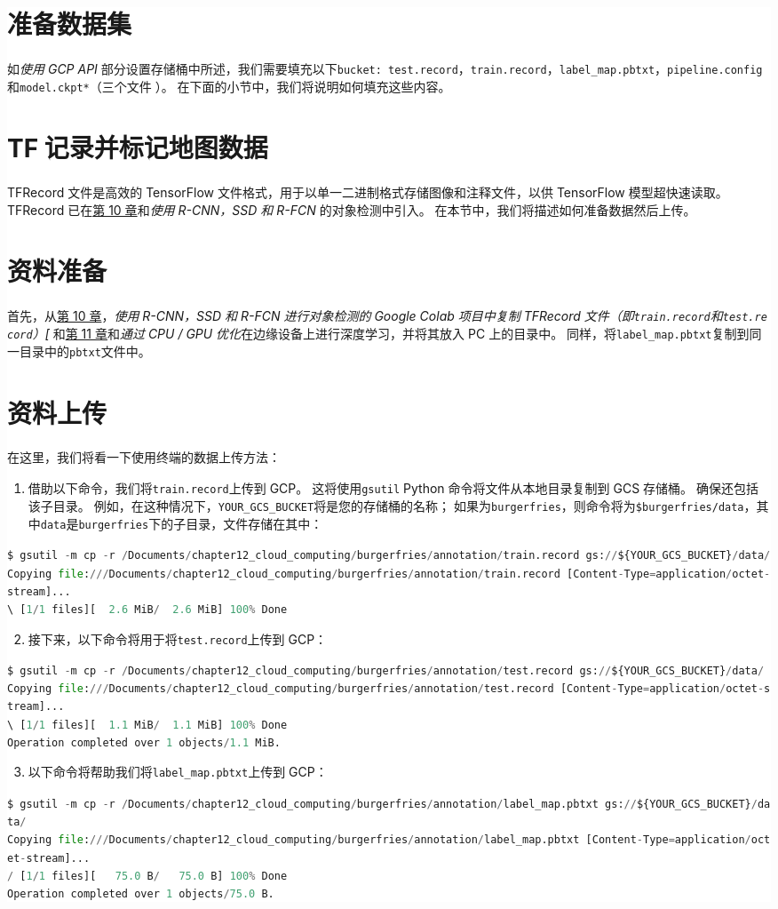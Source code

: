 # 准备数据集

如*使用 GCP API* 部分设置存储桶中所述，我们需要填充以下`bucket: test.record`，`train.record`，`label_map.pbtxt`，`pipeline.config`和`model.ckpt*`（三个文件 ）。 在下面的小节中，我们将说明如何填充这些内容。

# TF 记录并标记地图数据

TFRecord 文件是高效的 TensorFlow 文件格式，用于以单一二进制格式存储图像和注释文件，以供 TensorFlow 模型超快速读取。 TFRecord 已在[第 10 章](https://cdp.packtpub.com/mastering_computer_vision_with_tensorflow_2_0/wp-admin/post.php?post=34&action=edit#post_33)和*使用 R-CNN，SSD 和 R-FCN* 的对象检测中引入。 在本节中，我们将描述如何准备数据然后上传。

# 资料准备

首先，从[第 10 章](https://cdp.packtpub.com/mastering_computer_vision_with_tensorflow_2_0/wp-admin/post.php?post=34&action=edit#post_33)，*使用 R-CNN，SSD 和 R-FCN 进行对象检测的 Google Colab 项目中复制 TFRecord 文件（即`train.record`和`test.record`）[* 和[第 11 章](https://cdp.packtpub.com/mastering_computer_vision_with_tensorflow_2_0/wp-admin/post.php?post=34&action=edit#post_36)和*通过 CPU / GPU 优化*在边缘设备上进行深度学习，并将其放入 PC 上的目录中。 同样，将`label_map.pbtxt`复制到同一目录中的`pbtxt`文件中。

# 资料上传

在这里，我们将看一下使用终端的数据上传方法：

1.  借助以下命令，我们将`train.record`上传到 GCP。 这将使用`gsutil` Python 命令将文件从本地目录复制到 GCS 存储桶。 确保还包括该子目录。 例如，在这种情况下，`YOUR_GCS_BUCKET`将是您的存储桶的名称； 如果为`burgerfries`，则命令将为`$burgerfries/data`，其中`data`是`burgerfries`下的子目录，文件存储在其中：

```py
$ gsutil -m cp -r /Documents/chapter12_cloud_computing/burgerfries/annotation/train.record gs://${YOUR_GCS_BUCKET}/data/
Copying file:///Documents/chapter12_cloud_computing/burgerfries/annotation/train.record [Content-Type=application/octet-stream]...
\ [1/1 files][  2.6 MiB/  2.6 MiB] 100% Done
```

2.  接下来，以下命令将用于将`test.record`上传到 GCP：

```py
$ gsutil -m cp -r /Documents/chapter12_cloud_computing/burgerfries/annotation/test.record gs://${YOUR_GCS_BUCKET}/data/
Copying file:///Documents/chapter12_cloud_computing/burgerfries/annotation/test.record [Content-Type=application/octet-stream]...
\ [1/1 files][  1.1 MiB/  1.1 MiB] 100% Done                                    
Operation completed over 1 objects/1.1 MiB.
```

3.  以下命令将帮助我们将`label_map.pbtxt`上传到 GCP：

```py
$ gsutil -m cp -r /Documents/chapter12_cloud_computing/burgerfries/annotation/label_map.pbtxt gs://${YOUR_GCS_BUCKET}/data/
Copying file:///Documents/chapter12_cloud_computing/burgerfries/annotation/label_map.pbtxt [Content-Type=application/octet-stream]...
/ [1/1 files][   75.0 B/   75.0 B] 100% Done                                   
Operation completed over 1 objects/75.0 B.    
```
